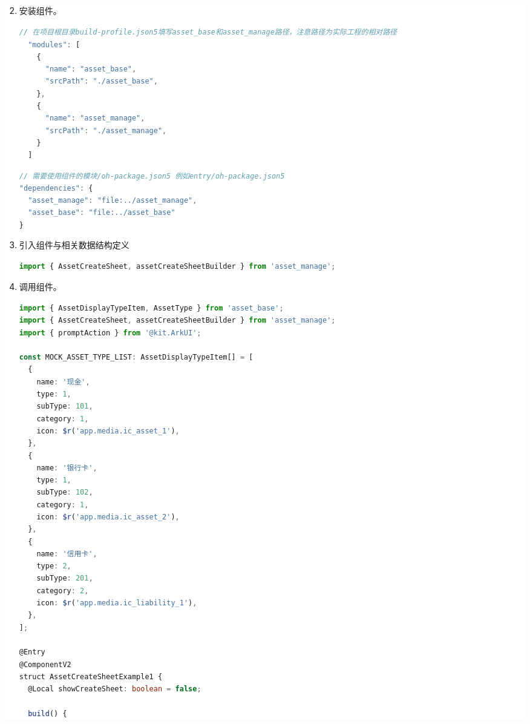 2. 安装组件。

   ```ts
   // 在项目根目录build-profile.json5填写asset_base和asset_manage路径，注意路径为实际工程的相对路径
     "modules": [
       {
         "name": "asset_base",
         "srcPath": "./asset_base",
       },
       {
         "name": "asset_manage",
         "srcPath": "./asset_manage",
       }
     ]
   ```

   ```typescript
   // 需要使用组件的模块/oh-package.json5 例如entry/oh-package.json5
   "dependencies": {
     "asset_manage": "file:../asset_manage",
     "asset_base": "file:../asset_base"
   }
   ```

3. 引入组件与相关数据结构定义

   ```ts
   import { AssetCreateSheet, assetCreateSheetBuilder } from 'asset_manage';
   ```


4. 调用组件。

   ```ts
   import { AssetDisplayTypeItem, AssetType } from 'asset_base';
   import { AssetCreateSheet, assetCreateSheetBuilder } from 'asset_manage';
   import { promptAction } from '@kit.ArkUI';
   
   const MOCK_ASSET_TYPE_LIST: AssetDisplayTypeItem[] = [
     {
       name: '现金',
       type: 1,
       subType: 101,
       category: 1,
       icon: $r('app.media.ic_asset_1'),
     },
     {
       name: '银行卡',
       type: 1,
       subType: 102,
       category: 1,
       icon: $r('app.media.ic_asset_2'),
     },
     {
       name: '信用卡',
       type: 2,
       subType: 201,
       category: 2,
       icon: $r('app.media.ic_liability_1'),
     },
   ];
   
   @Entry
   @ComponentV2
   struct AssetCreateSheetExample1 {
     @Local showCreateSheet: boolean = false;
   
     build() {
   ```